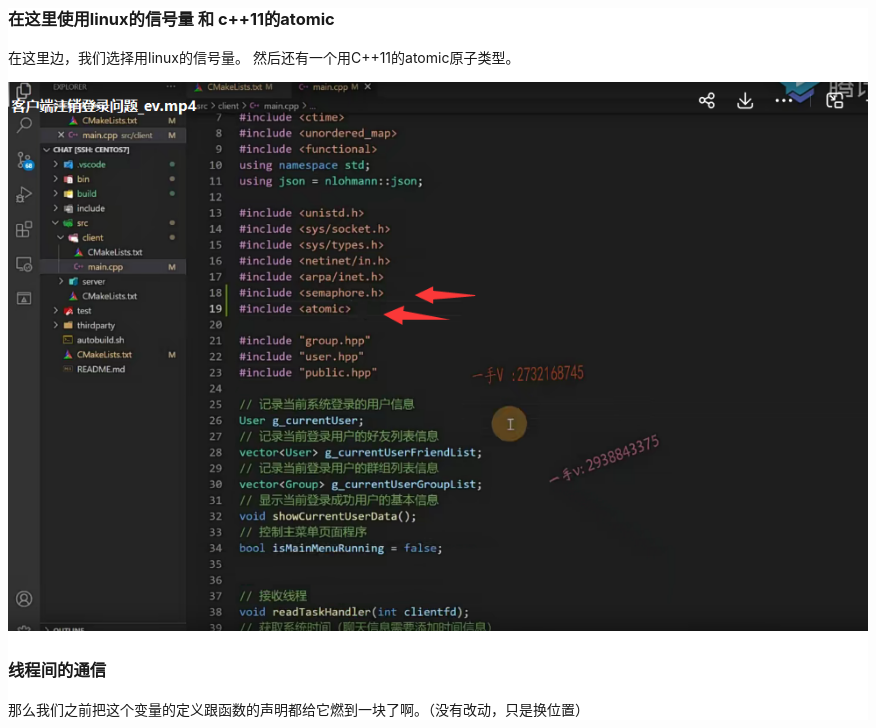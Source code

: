 

### 在这里使用linux的信号量 和 c++11的atomic

在这里边，我们选择用linux的信号量。
然后还有一个用C++11的atomic原子类型。

![image-20230823180434913](image/image-20230823180434913.png)

### 线程间的通信

那么我们之前把这个变量的定义跟函数的声明都给它燃到一块了啊。（没有改动，只是换位置）

